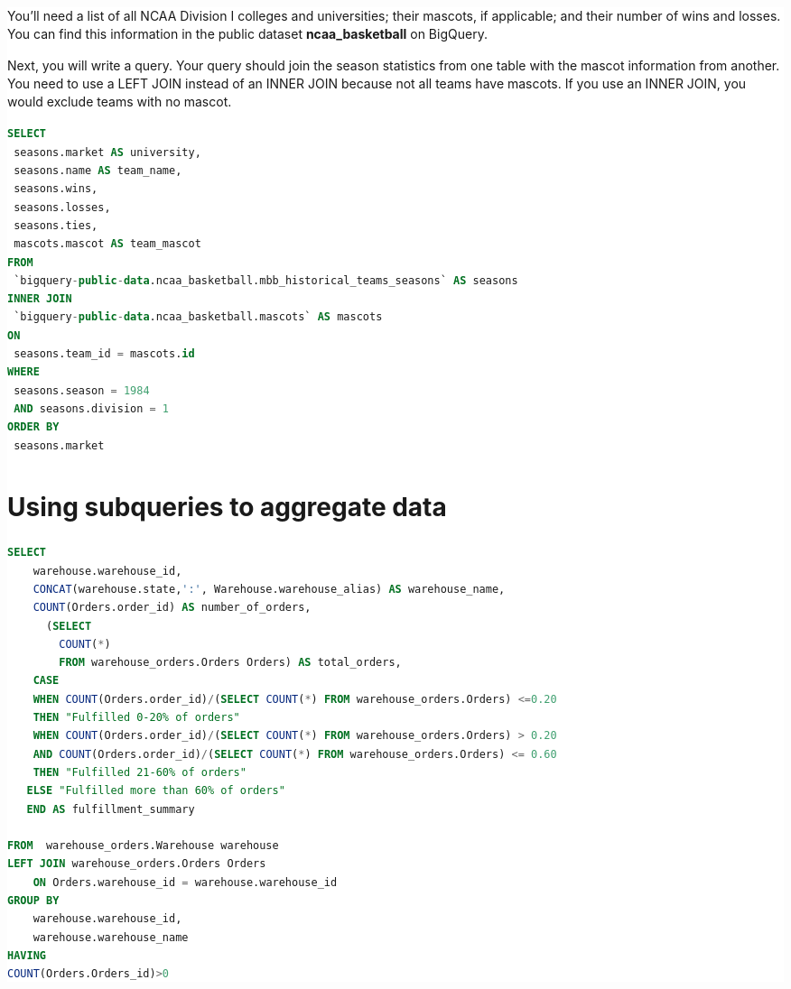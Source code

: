 You’ll need a list of all NCAA Division I colleges and universities; their mascots, if applicable; and their number of wins and losses. You can find this information in the public dataset **ncaa_basketball** on BigQuery.

Next, you will write a query. Your query should join the season statistics from one table with the mascot information from another. You need to use a LEFT JOIN instead of an INNER JOIN because not all teams have mascots. If you use an INNER JOIN, you would exclude teams with no mascot.

```sql
SELECT
 seasons.market AS university,
 seasons.name AS team_name,
 seasons.wins,
 seasons.losses,
 seasons.ties,
 mascots.mascot AS team_mascot
FROM
 `bigquery-public-data.ncaa_basketball.mbb_historical_teams_seasons` AS seasons
INNER JOIN
 `bigquery-public-data.ncaa_basketball.mascots` AS mascots
ON
 seasons.team_id = mascots.id
WHERE
 seasons.season = 1984
 AND seasons.division = 1
ORDER BY
 seasons.market
```

# **Using subqueries to aggregate data**

```sql
SELECT 
    warehouse.warehouse_id,
    CONCAT(warehouse.state,':', Warehouse.warehouse_alias) AS warehouse_name,
    COUNT(Orders.order_id) AS number_of_orders,
      (SELECT 
        COUNT(*)
        FROM warehouse_orders.Orders Orders) AS total_orders,
    CASE 
    WHEN COUNT(Orders.order_id)/(SELECT COUNT(*) FROM warehouse_orders.Orders) <=0.20
    THEN "Fulfilled 0-20% of orders"
    WHEN COUNT(Orders.order_id)/(SELECT COUNT(*) FROM warehouse_orders.Orders) > 0.20
    AND COUNT(Orders.order_id)/(SELECT COUNT(*) FROM warehouse_orders.Orders) <= 0.60
    THEN "Fulfilled 21-60% of orders"
   ELSE "Fulfilled more than 60% of orders"
   END AS fulfillment_summary

FROM  warehouse_orders.Warehouse warehouse 
LEFT JOIN warehouse_orders.Orders Orders
    ON Orders.warehouse_id = warehouse.warehouse_id
GROUP BY 
    warehouse.warehouse_id,
    warehouse.warehouse_name
HAVING 
COUNT(Orders.Orders_id)>0
```
